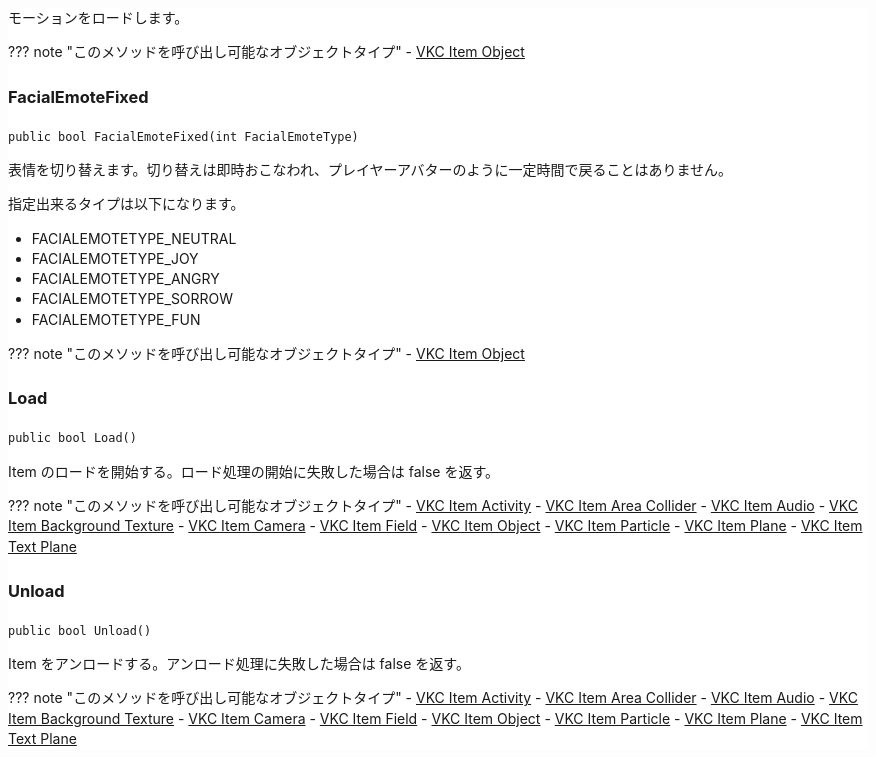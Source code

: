 モーションをロードします。

??? note "このメソッドを呼び出し可能なオブジェクトタイプ"
    - [VKC Item Object](../VKCComponents/VKCItemObject.md)

### FacialEmoteFixed

`public bool FacialEmoteFixed(int FacialEmoteType)`

表情を切り替えます。切り替えは即時おこなわれ、プレイヤーアバターのように一定時間で戻ることはありません。

指定出来るタイプは以下になります。

- FACIALEMOTETYPE_NEUTRAL
- FACIALEMOTETYPE_JOY
- FACIALEMOTETYPE_ANGRY
- FACIALEMOTETYPE_SORROW
- FACIALEMOTETYPE_FUN

??? note "このメソッドを呼び出し可能なオブジェクトタイプ"
    - [VKC Item Object](../VKCComponents/VKCItemObject.md)

### Load

`public bool Load()`

Item のロードを開始する。ロード処理の開始に失敗した場合は false を返す。

??? note "このメソッドを呼び出し可能なオブジェクトタイプ"
    - [VKC Item Activity](../VKCComponents/VKCItemActivity.md)
    - [VKC Item Area Collider](../VKCComponents/VKCItemAreaCollider.md)
    - [VKC Item Audio](../VKCComponents/VKCItemAudio.md)
    - [VKC Item Background Texture](../VKCComponents/VKCItemBackgroundTexture.md)
    - [VKC Item Camera](../VKCComponents/VKCItemCamera.md)
    - [VKC Item Field](../VKCComponents/VKCItemField.md)
    - [VKC Item Object](../VKCComponents/VKCItemObject.md)
    - [VKC Item Particle](../VKCComponents/VKCItemParticle.md)
    - [VKC Item Plane](../VKCComponents/VKCItemPlane.md)
    - [VKC Item Text Plane](../VKCComponents/VKCItemTextPlane.md)

### Unload

`public bool Unload()`

Item をアンロードする。アンロード処理に失敗した場合は false を返す。

??? note "このメソッドを呼び出し可能なオブジェクトタイプ"
    - [VKC Item Activity](../VKCComponents/VKCItemActivity.md)
    - [VKC Item Area Collider](../VKCComponents/VKCItemAreaCollider.md)
    - [VKC Item Audio](../VKCComponents/VKCItemAudio.md)
    - [VKC Item Background Texture](../VKCComponents/VKCItemBackgroundTexture.md)
    - [VKC Item Camera](../VKCComponents/VKCItemCamera.md)
    - [VKC Item Field](../VKCComponents/VKCItemField.md)
    - [VKC Item Object](../VKCComponents/VKCItemObject.md)
    - [VKC Item Particle](../VKCComponents/VKCItemParticle.md)
    - [VKC Item Plane](../VKCComponents/VKCItemPlane.md)
    - [VKC Item Text Plane](../VKCComponents/VKCItemTextPlane.md)
